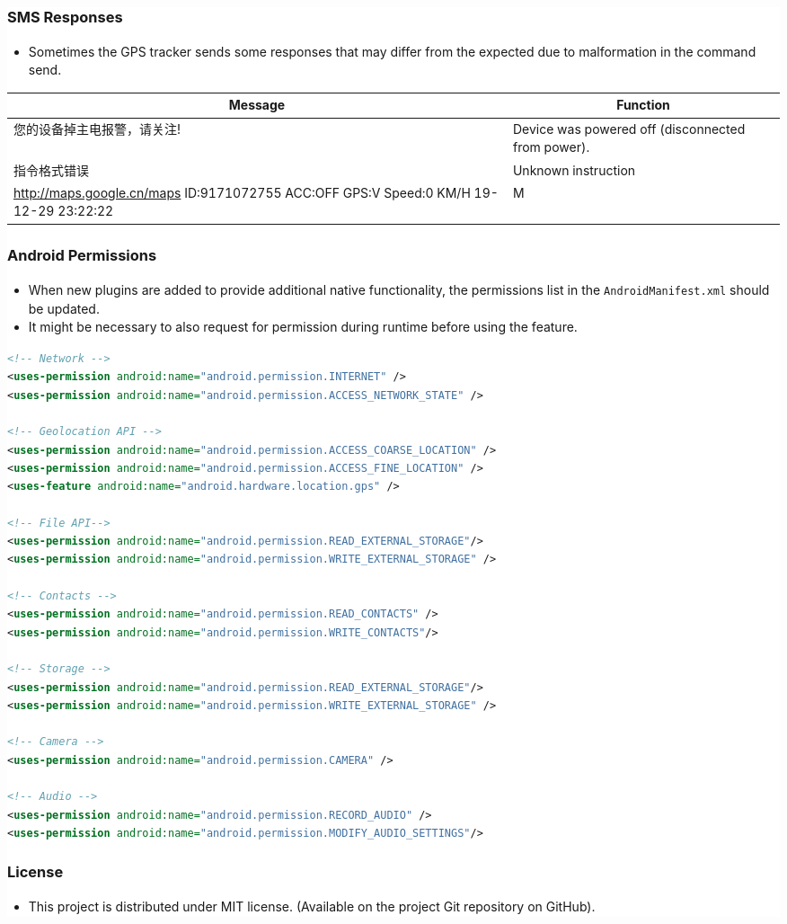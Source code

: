 

### SMS Responses

 - Sometimes the GPS tracker sends some responses that may differ from the expected due to malformation in the command send.

| Message                                                      | Function                                          |
| ------------------------------------------------------------ | ------------------------------------------------- |
| 您的设备掉主电报警，请关注!                                  | Device was powered off (disconnected from power). |
| 指令格式错误                                                 | Unknown instruction                               |
| http://maps.google.cn/maps ID:9171072755 ACC:OFF GPS:V Speed:0 KM/H 19-12-29 23:22:22 | M                                                 |



### Android Permissions

- When new plugins are added to provide additional native functionality, the permissions list in the `AndroidManifest.xml` should be updated.
- It might be necessary to also request for permission during runtime before using the feature.

```xml
<!-- Network -->
<uses-permission android:name="android.permission.INTERNET" />
<uses-permission android:name="android.permission.ACCESS_NETWORK_STATE" />

<!-- Geolocation API -->
<uses-permission android:name="android.permission.ACCESS_COARSE_LOCATION" />
<uses-permission android:name="android.permission.ACCESS_FINE_LOCATION" />
<uses-feature android:name="android.hardware.location.gps" />

<!-- File API-->
<uses-permission android:name="android.permission.READ_EXTERNAL_STORAGE"/>
<uses-permission android:name="android.permission.WRITE_EXTERNAL_STORAGE" />

<!-- Contacts -->
<uses-permission android:name="android.permission.READ_CONTACTS" />
<uses-permission android:name="android.permission.WRITE_CONTACTS"/>

<!-- Storage -->
<uses-permission android:name="android.permission.READ_EXTERNAL_STORAGE"/>
<uses-permission android:name="android.permission.WRITE_EXTERNAL_STORAGE" />

<!-- Camera -->
<uses-permission android:name="android.permission.CAMERA" />

<!-- Audio -->
<uses-permission android:name="android.permission.RECORD_AUDIO" />
<uses-permission android:name="android.permission.MODIFY_AUDIO_SETTINGS"/>
```




### License
- This project is distributed under MIT license. (Available on the project Git repository on GitHub).
